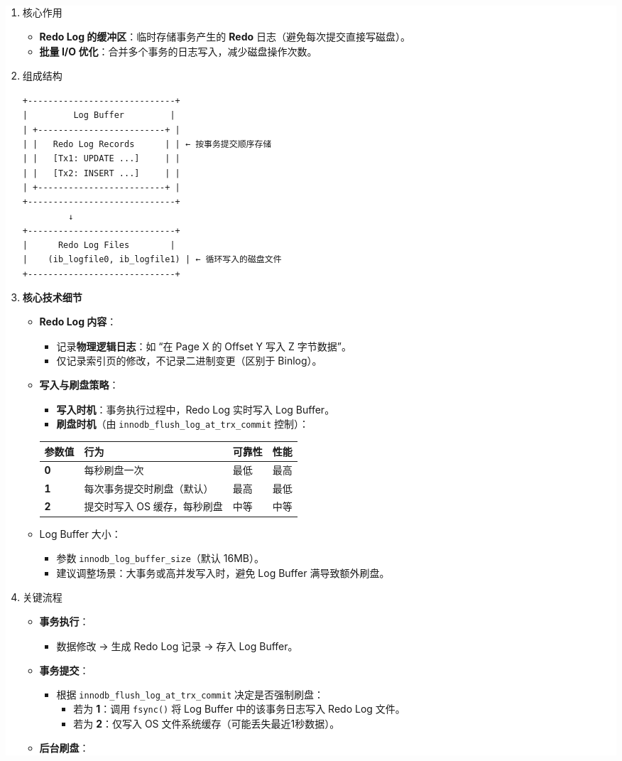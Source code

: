 1. 核心作用
   - **Redo Log 的缓冲区**：临时存储事务产生的 **Redo** 日志（避免每次提交直接写磁盘）。
   - **批量 I/O 优化**：合并多个事务的日志写入，减少磁盘操作次数。

2. 组成结构

   ```txt
   +-----------------------------+
   |         Log Buffer         |
   | +-------------------------+ |
   | |   Redo Log Records      | | ← 按事务提交顺序存储
   | |   [Tx1: UPDATE ...]     | |
   | |   [Tx2: INSERT ...]     | |
   | +-------------------------+ |
   +-----------------------------+
            ↓
   +-----------------------------+
   |      Redo Log Files        |
   |    (ib_logfile0, ib_logfile1) | ← 循环写入的磁盘文件
   +-----------------------------+
   ```

   

3. **核心技术细节**

   - **Redo Log 内容**：
     - 记录**物理逻辑日志**：如 “在 Page X 的 Offset Y 写入 Z 字节数据”。
     - 仅记录索引页的修改，不记录二进制变更（区别于 Binlog）。

   - **写入与刷盘策略**：

     - **写入时机**：事务执行过程中，Redo Log 实时写入 Log Buffer。
     - **刷盘时机**（由 `innodb_flush_log_at_trx_commit` 控制）：

     | **参数值** | **行为**                     | **可靠性** | **性能** |
     | ---------- | ---------------------------- | ---------- | -------- |
     | **0**      | 每秒刷盘一次                 | 最低       | 最高     |
     | **1**      | 每次事务提交时刷盘（默认）   | 最高       | 最低     |
     | **2**      | 提交时写入 OS 缓存，每秒刷盘 | 中等       | 中等     |

   - Log Buffer 大小：
     - 参数 `innodb_log_buffer_size`（默认 16MB）。
     - 建议调整场景：大事务或高并发写入时，避免 Log Buffer 满导致额外刷盘。

4. 关键流程

   - **事务执行**：

     - 数据修改 → 生成 Redo Log 记录 → 存入 Log Buffer。
   - **事务提交**：
     - 根据 `innodb_flush_log_at_trx_commit` 决定是否强制刷盘：
       - 若为 **1**：调用 `fsync()` 将 Log Buffer 中的该事务日志写入 Redo Log 文件。
       - 若为 **2**：仅写入 OS 文件系统缓存（可能丢失最近1秒数据）。
   - **后台刷盘**：
